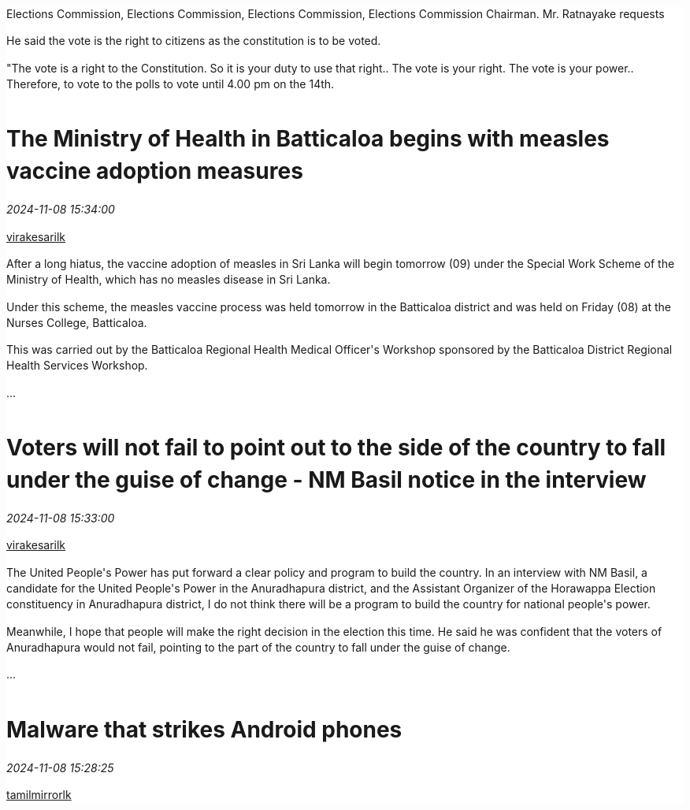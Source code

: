 Elections Commission, Elections Commission, Elections Commission, Elections Commission Chairman. Mr. Ratnayake requests

He said the vote is the right to citizens as the constitution is to be voted.

"The vote is a right to the Constitution. So it is your duty to use that right.. The vote is your right. The vote is your power.. Therefore, to vote to the polls to vote until 4.00 pm on the 14th.



# The Ministry of Health in Batticaloa begins with measles vaccine adoption measures

*2024-11-08 15:34:00*

[virakesarilk](https://www.virakesari.lk/article/198184)

After a long hiatus, the vaccine adoption of measles in Sri Lanka will begin tomorrow (09) under the Special Work Scheme of the Ministry of Health, which has no measles disease in Sri Lanka.

Under this scheme, the measles vaccine process was held tomorrow in the Batticaloa district and was held on Friday (08) at the Nurses College, Batticaloa.

This was carried out by the Batticaloa Regional Health Medical Officer's Workshop sponsored by the Batticaloa District Regional Health Services Workshop.

...



# Voters will not fail to point out to the side of the country to fall under the guise of change - NM Basil notice in the interview

*2024-11-08 15:33:00*

[virakesarilk](https://www.virakesari.lk/article/198188)

The United People's Power has put forward a clear policy and program to build the country. In an interview with NM Basil, a candidate for the United People's Power in the Anuradhapura district, and the Assistant Organizer of the Horawappa Election constituency in Anuradhapura district, I do not think there will be a program to build the country for national people's power.

Meanwhile, I hope that people will make the right decision in the election this time. He said he was confident that the voters of Anuradhapura would not fail, pointing to the part of the country to fall under the guise of change.

...



# Malware that strikes Android phones

*2024-11-08 15:28:25*

[tamilmirrorlk](https://www.tamilmirror.lk/science-tech/ஆண்ட்ராய்டு-போன்களை-தாக்கி-பணத்தை-களவாடும்-மால்வேர்/57-346781)
